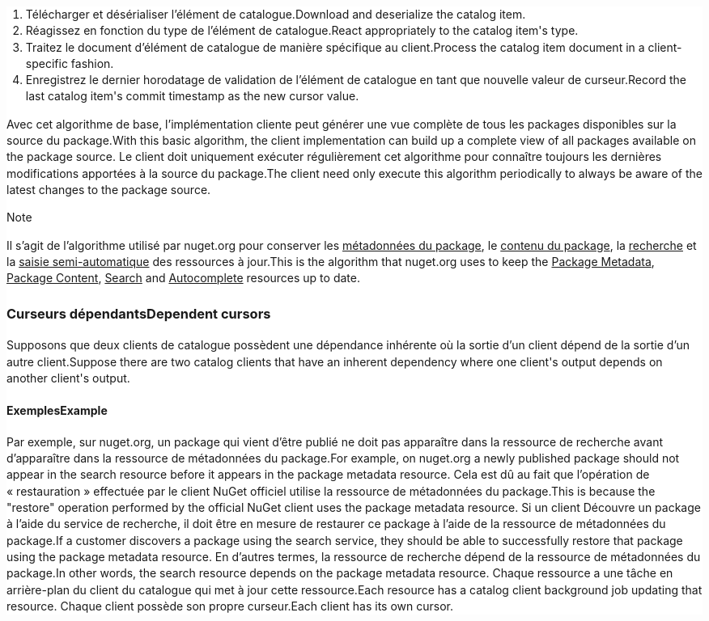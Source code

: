    1. <span data-ttu-id="9e8a3-466">Télécharger et désérialiser l’élément de catalogue.</span><span class="sxs-lookup"><span data-stu-id="9e8a3-466">Download and deserialize the catalog item.</span></span>
   1. <span data-ttu-id="9e8a3-467">Réagissez en fonction du type de l’élément de catalogue.</span><span class="sxs-lookup"><span data-stu-id="9e8a3-467">React appropriately to the catalog item's type.</span></span>
   1. <span data-ttu-id="9e8a3-468">Traitez le document d’élément de catalogue de manière spécifique au client.</span><span class="sxs-lookup"><span data-stu-id="9e8a3-468">Process the catalog item document in a client-specific fashion.</span></span>
1. <span data-ttu-id="9e8a3-469">Enregistrez le dernier horodatage de validation de l’élément de catalogue en tant que nouvelle valeur de curseur.</span><span class="sxs-lookup"><span data-stu-id="9e8a3-469">Record the last catalog item's commit timestamp as the new cursor value.</span></span>

<span data-ttu-id="9e8a3-470">Avec cet algorithme de base, l’implémentation cliente peut générer une vue complète de tous les packages disponibles sur la source du package.</span><span class="sxs-lookup"><span data-stu-id="9e8a3-470">With this basic algorithm, the client implementation can build up a complete view of all packages available on the package source.</span></span> <span data-ttu-id="9e8a3-471">Le client doit uniquement exécuter régulièrement cet algorithme pour connaître toujours les dernières modifications apportées à la source du package.</span><span class="sxs-lookup"><span data-stu-id="9e8a3-471">The client need only execute this algorithm periodically to always be aware of the latest changes to the package source.</span></span>

> [!Note]
> <span data-ttu-id="9e8a3-472">Il s’agit de l’algorithme utilisé par nuget.org pour conserver les [métadonnées du package](registration-base-url-resource.md), le [contenu du package](package-base-address-resource.md), la [recherche](search-query-service-resource.md) et la [saisie semi-automatique](search-autocomplete-service-resource.md) des ressources à jour.</span><span class="sxs-lookup"><span data-stu-id="9e8a3-472">This is the algorithm that nuget.org uses to keep the [Package Metadata](registration-base-url-resource.md), [Package Content](package-base-address-resource.md), [Search](search-query-service-resource.md) and [Autocomplete](search-autocomplete-service-resource.md) resources up to date.</span></span>

### <a name="dependent-cursors"></a><span data-ttu-id="9e8a3-473">Curseurs dépendants</span><span class="sxs-lookup"><span data-stu-id="9e8a3-473">Dependent cursors</span></span>

<span data-ttu-id="9e8a3-474">Supposons que deux clients de catalogue possèdent une dépendance inhérente où la sortie d’un client dépend de la sortie d’un autre client.</span><span class="sxs-lookup"><span data-stu-id="9e8a3-474">Suppose there are two catalog clients that have an inherent dependency where one client's output depends on another client's output.</span></span> 

#### <a name="example"></a><span data-ttu-id="9e8a3-475">Exemples</span><span class="sxs-lookup"><span data-stu-id="9e8a3-475">Example</span></span>

<span data-ttu-id="9e8a3-476">Par exemple, sur nuget.org, un package qui vient d’être publié ne doit pas apparaître dans la ressource de recherche avant d’apparaître dans la ressource de métadonnées du package.</span><span class="sxs-lookup"><span data-stu-id="9e8a3-476">For example, on nuget.org a newly published package should not appear in the search resource before it appears in the package metadata resource.</span></span> <span data-ttu-id="9e8a3-477">Cela est dû au fait que l’opération de « restauration » effectuée par le client NuGet officiel utilise la ressource de métadonnées du package.</span><span class="sxs-lookup"><span data-stu-id="9e8a3-477">This is because the "restore" operation performed by the official NuGet client uses the package metadata resource.</span></span> <span data-ttu-id="9e8a3-478">Si un client Découvre un package à l’aide du service de recherche, il doit être en mesure de restaurer ce package à l’aide de la ressource de métadonnées du package.</span><span class="sxs-lookup"><span data-stu-id="9e8a3-478">If a customer discovers a package using the search service, they should be able to successfully restore that package using the package metadata resource.</span></span> <span data-ttu-id="9e8a3-479">En d’autres termes, la ressource de recherche dépend de la ressource de métadonnées du package.</span><span class="sxs-lookup"><span data-stu-id="9e8a3-479">In other words, the search resource depends on the package metadata resource.</span></span> <span data-ttu-id="9e8a3-480">Chaque ressource a une tâche en arrière-plan du client du catalogue qui met à jour cette ressource.</span><span class="sxs-lookup"><span data-stu-id="9e8a3-480">Each resource has a catalog client background job updating that resource.</span></span> <span data-ttu-id="9e8a3-481">Chaque client possède son propre curseur.</span><span class="sxs-lookup"><span data-stu-id="9e8a3-481">Each client has its own cursor.</span></span>
